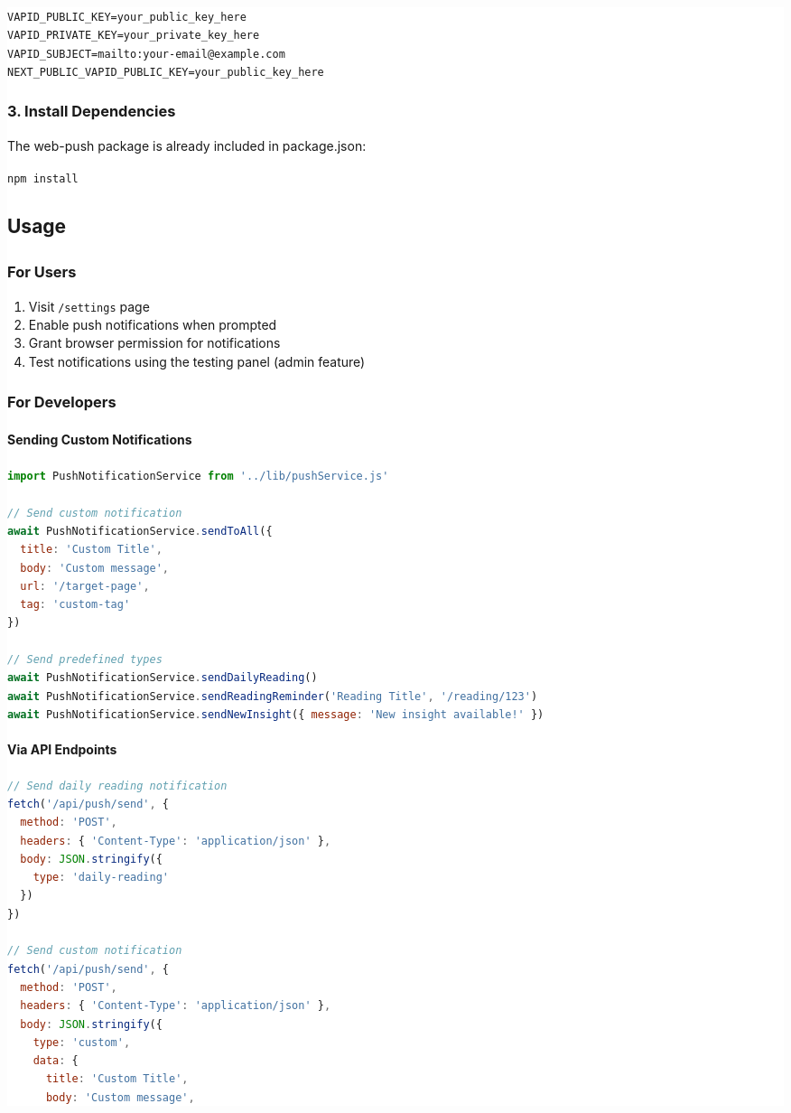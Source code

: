 ```env
VAPID_PUBLIC_KEY=your_public_key_here
VAPID_PRIVATE_KEY=your_private_key_here
VAPID_SUBJECT=mailto:your-email@example.com
NEXT_PUBLIC_VAPID_PUBLIC_KEY=your_public_key_here
```

### 3. Install Dependencies

The web-push package is already included in package.json:

```bash
npm install
```

## Usage

### For Users

1. Visit `/settings` page
2. Enable push notifications when prompted
3. Grant browser permission for notifications
4. Test notifications using the testing panel (admin feature)

### For Developers

#### Sending Custom Notifications

```javascript
import PushNotificationService from '../lib/pushService.js'

// Send custom notification
await PushNotificationService.sendToAll({
  title: 'Custom Title',
  body: 'Custom message',
  url: '/target-page',
  tag: 'custom-tag'
})

// Send predefined types
await PushNotificationService.sendDailyReading()
await PushNotificationService.sendReadingReminder('Reading Title', '/reading/123')
await PushNotificationService.sendNewInsight({ message: 'New insight available!' })
```

#### Via API Endpoints

```javascript
// Send daily reading notification
fetch('/api/push/send', {
  method: 'POST',
  headers: { 'Content-Type': 'application/json' },
  body: JSON.stringify({
    type: 'daily-reading'
  })
})

// Send custom notification
fetch('/api/push/send', {
  method: 'POST',
  headers: { 'Content-Type': 'application/json' },
  body: JSON.stringify({
    type: 'custom',
    data: {
      title: 'Custom Title',
      body: 'Custom message',
```